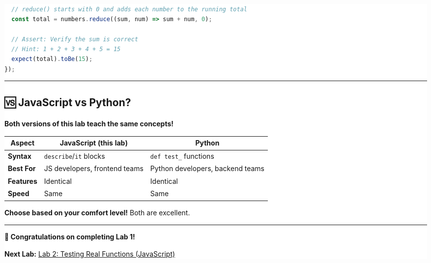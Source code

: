 ```javascript
  // reduce() starts with 0 and adds each number to the running total
  const total = numbers.reduce((sum, num) => sum + num, 0);

  // Assert: Verify the sum is correct
  // Hint: 1 + 2 + 3 + 4 + 5 = 15
  expect(total).toBe(15);
});
```

---

## 🆚 JavaScript vs Python?

**Both versions of this lab teach the same concepts!**

| Aspect       | JavaScript (this lab)         | Python                           |
| ------------ | ----------------------------- | -------------------------------- |
| **Syntax**   | `describe`/`it` blocks        | `def test_` functions            |
| **Best For** | JS developers, frontend teams | Python developers, backend teams |
| **Features** | Identical                     | Identical                        |
| **Speed**    | Same                          | Same                             |

**Choose based on your comfort level!** Both are excellent.

---

**🎉 Congratulations on completing Lab 1!**

**Next Lab:** [Lab 2: Testing Real Functions (JavaScript)](LAB_02_Testing_Real_Functions_JavaScript.md)
